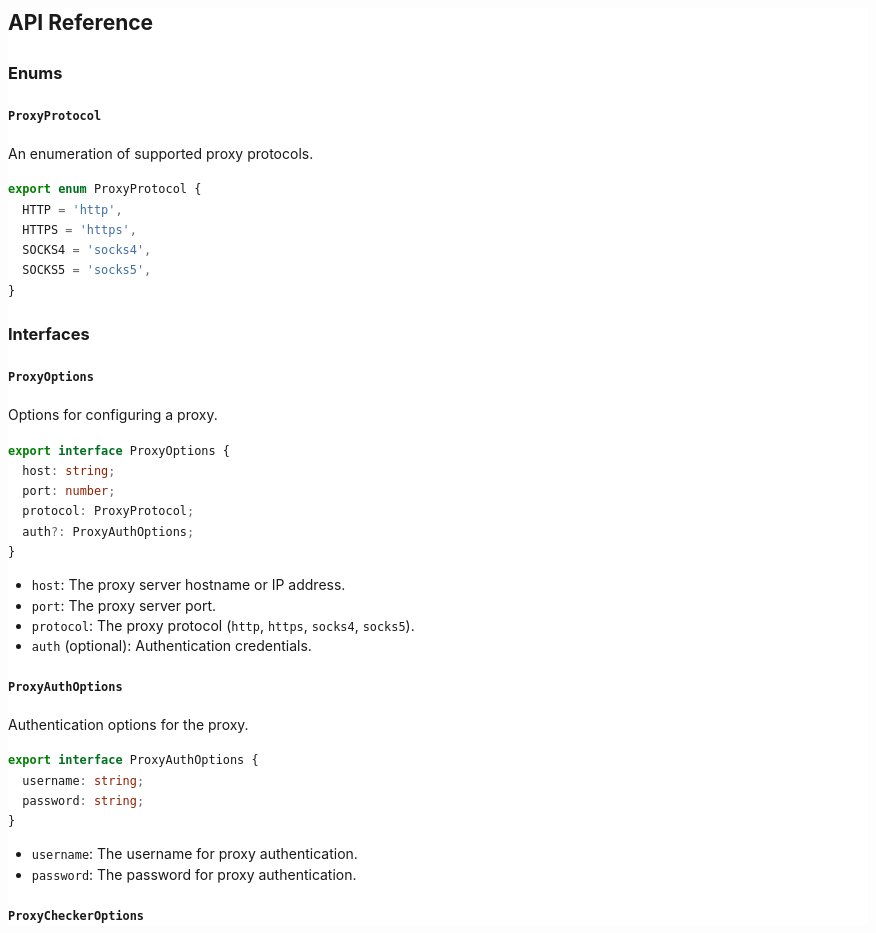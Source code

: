 ```typescript
```

## API Reference

### Enums

#### `ProxyProtocol`

An enumeration of supported proxy protocols.

```typescript
export enum ProxyProtocol {
  HTTP = 'http',
  HTTPS = 'https',
  SOCKS4 = 'socks4',
  SOCKS5 = 'socks5',
}
```

### Interfaces

#### `ProxyOptions`

Options for configuring a proxy.

```typescript
export interface ProxyOptions {
  host: string;
  port: number;
  protocol: ProxyProtocol;
  auth?: ProxyAuthOptions;
}
```

- `host`: The proxy server hostname or IP address.
- `port`: The proxy server port.
- `protocol`: The proxy protocol (`http`, `https`, `socks4`, `socks5`).
- `auth` (optional): Authentication credentials.

#### `ProxyAuthOptions`

Authentication options for the proxy.

```typescript
export interface ProxyAuthOptions {
  username: string;
  password: string;
}
```

- `username`: The username for proxy authentication.
- `password`: The password for proxy authentication.

#### `ProxyCheckerOptions`
